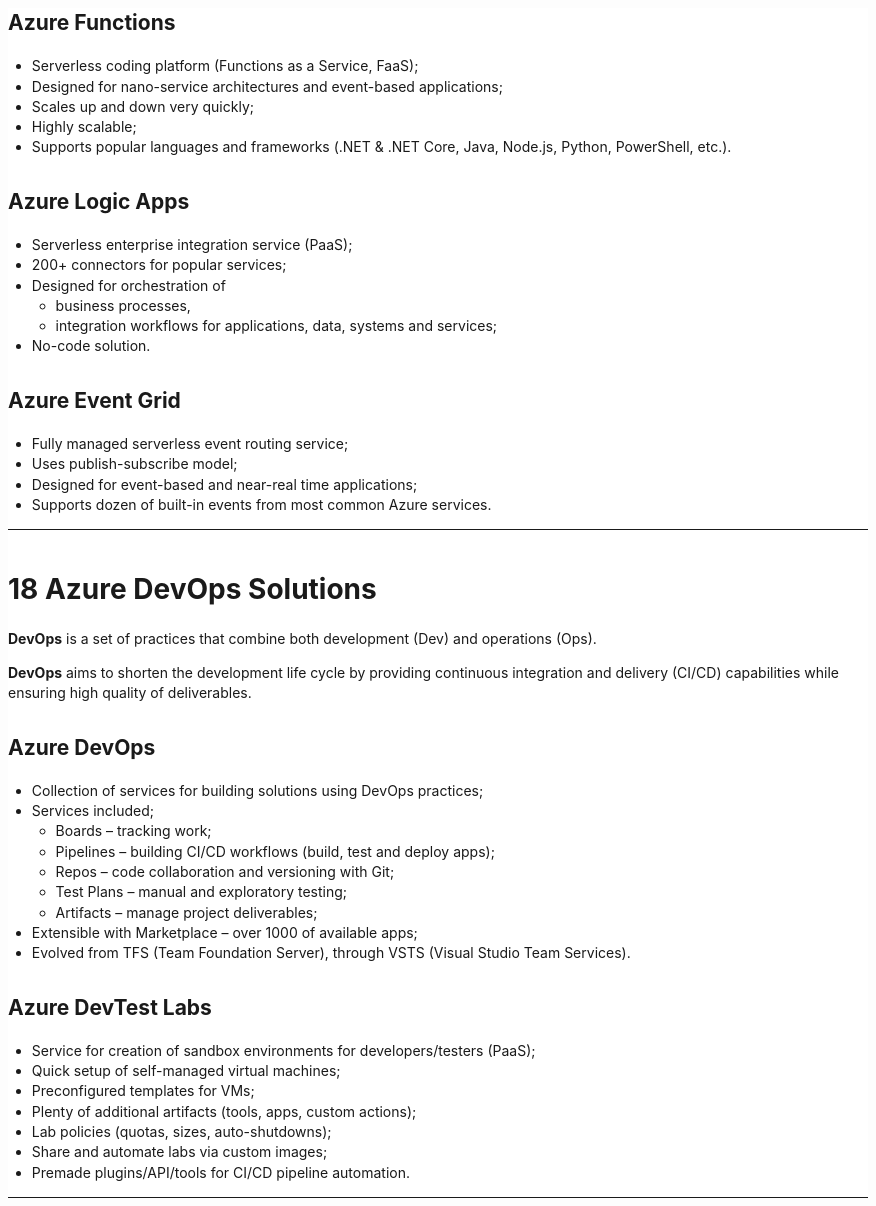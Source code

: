 ## **Azure Functions**
- Serverless coding platform (Functions as a Service, FaaS);
- Designed for nano-service architectures and event-based applications;
- Scales up and down very quickly;
- Highly scalable;
- Supports popular languages and frameworks (.NET & .NET Core, Java, Node.js, Python, PowerShell, etc.).

## **Azure Logic Apps**
- Serverless enterprise integration service (PaaS);
- 200+ connectors for popular services;
- Designed for orchestration of
    - business processes,
    - integration workflows for applications, data, systems and services;
- No-code solution.

## **Azure Event Grid**
- Fully managed serverless event routing service;
- Uses publish-subscribe model;
- Designed for event-based and near-real time applications;
- Supports dozen of built-in events from most common Azure services.

---

# **18 Azure DevOps Solutions**

**DevOps** is a set of practices that combine both development (Dev) and operations (Ops).

**DevOps** aims to shorten the development life cycle by providing continuous integration and delivery (CI/CD) capabilities while ensuring high quality of deliverables.

## **Azure DevOps**

- Collection of services for building solutions using DevOps practices;
- Services included;
    - Boards – tracking work;
    - Pipelines – building CI/CD workflows (build, test and deploy apps);
    - Repos – code collaboration and versioning with Git;
    - Test Plans – manual and exploratory testing;
    - Artifacts – manage project deliverables;
- Extensible with Marketplace – over 1000 of available apps;
- Evolved from TFS (Team Foundation Server), through VSTS (Visual Studio Team Services).

## **Azure DevTest Labs**

- Service for creation of sandbox environments for developers/testers (PaaS);
- Quick setup of self-managed virtual machines;
- Preconfigured templates for VMs;
- Plenty of additional artifacts (tools, apps, custom actions);
- Lab policies (quotas, sizes, auto-shutdowns);
- Share and automate labs via custom images;
- Premade plugins/API/tools for CI/CD pipeline automation.

---